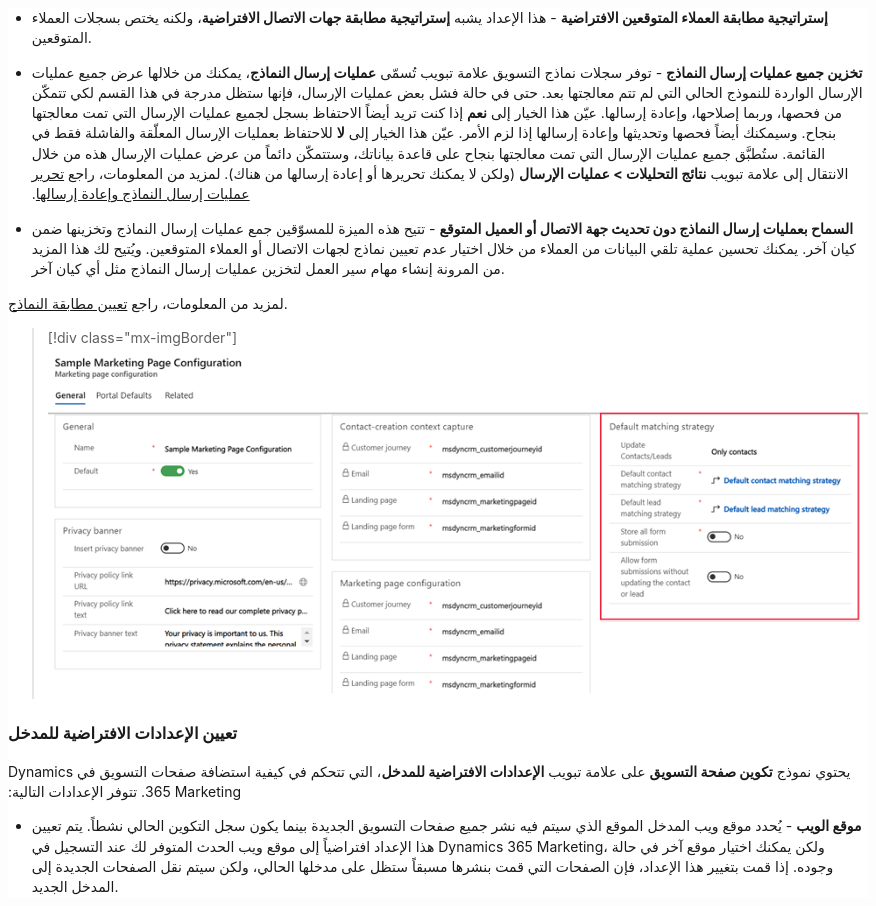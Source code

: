 -   **إستراتيجية مطابقة العملاء المتوقعين الافتراضية** - هذا الإعداد يشبه **إستراتيجية مطابقة جهات الاتصال الافتراضية**، ولكنه يختص بسجلات العملاء المتوقعين.

-   **‏‫تخزين جميع عمليات إرسال النماذج** - توفر سجلات نماذج التسويق علامة تبويب تُسمّى **عمليات إرسال النماذج**، يمكنك من خلالها عرض جميع عمليات الإرسال الواردة للنموذج الحالي التي لم تتم معالجتها بعد.
    حتى في حالة فشل بعض عمليات الإرسال، فإنها ستظل مدرجة في هذا القسم لكي تتمكّن من فحصها، وربما إصلاحها، وإعادة إرسالها. عيّن هذا الخيار إلى **نعم** إذا كنت تريد أيضاً الاحتفاظ بسجل لجميع عمليات الإرسال التي تمت معالجتها بنجاح. وسيمكنك أيضاً فحصها وتحديثها وإعادة إرسالها إذا لزم الأمر. عيّن هذا الخيار إلى **لا** للاحتفاظ بعمليات الإرسال المعلّقة والفاشلة فقط في القائمة. ستُطبَّق جميع عمليات الإرسال التي تمت معالجتها بنجاح على قاعدة بياناتك، وستتمكّن دائماً من عرض عمليات الإرسال هذه من خلال الانتقال إلى علامة تبويب **نتائج التحليلات > عمليات الإرسال** (ولكن لا يمكنك تحريرها أو إعادة إرسالها من هناك). لمزيد من المعلومات، راجع [تحرير عمليات إرسال النماذج وإعادة إرسالها](/dynamics365/marketing/failed-submissions?azure-portal=true).

-   **السماح بعمليات إرسال النماذج دون تحديث جهة الاتصال أو العميل المتوقع‬** - تتيح هذه الميزة للمسوّقين جمع عمليات إرسال النماذج وتخزينها ضمن كيان آخر. يمكنك تحسين عملية تلقي البيانات من العملاء من خلال اختيار عدم تعيين نماذج لجهات الاتصال أو العملاء المتوقعين. ويُتيح لك هذا المزيد من المرونة إنشاء مهام سير العمل لتخزين عمليات إرسال النماذج مثل أي كيان آخر.    

لمزيد من المعلومات، راجع [تعيين مطابقة النماذج‬](/dynamics365/marketing/mkt-settings-matching?azure-portal=true).

> [!div class="mx-imgBorder"]
> [![لقطة شاشة لمكان تعيين إستراتيجية المطابقة الافتراضية.](../media/default-matching-strategy-ssm.png)](../media/default-matching-strategy-ssm.png#lightbox)

### <a name="set-portal-defaults"></a>تعيين الإعدادات الافتراضية للمدخل

يحتوي نموذج **‏‫تكوين صفحة التسويق** على علامة تبويب **‏‫الإعدادات الافتراضية للمدخل‬**، التي تتحكم في كيفية استضافة صفحات التسويق في Dynamics 365 Marketing. تتوفر الإعدادات التالية:

-   **موقع الويب** - يُحدد موقع ويب المدخل الموقع الذي سيتم فيه نشر جميع صفحات التسويق الجديدة بينما يكون سجل التكوين الحالي نشطاً. يتم تعيين هذا الإعداد افتراضياً إلى موقع ويب الحدث المتوفر لك عند التسجيل في Dynamics 365 Marketing، ولكن يمكنك اختيار موقع آخر في حالة وجوده. إذا قمت بتغيير هذا الإعداد، فإن الصفحات التي قمت بنشرها مسبقاً ستظل على مدخلها الحالي، ولكن سيتم نقل الصفحات الجديدة إلى المدخل الجديد.
